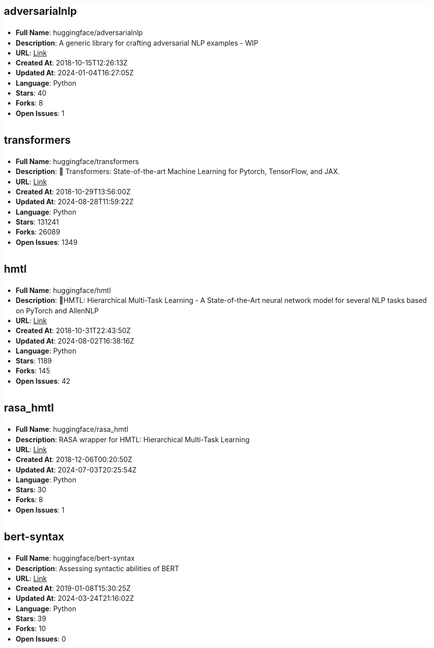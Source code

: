 ## adversarialnlp
- **Full Name**: huggingface/adversarialnlp
- **Description**: A generic library for crafting adversarial NLP examples - WIP
- **URL**: [Link](https://github.com/huggingface/adversarialnlp)
- **Created At**: 2018-10-15T12:26:13Z
- **Updated At**: 2024-01-04T16:27:05Z
- **Language**: Python
- **Stars**: 40
- **Forks**: 8
- **Open Issues**: 1

## transformers
- **Full Name**: huggingface/transformers
- **Description**: 🤗 Transformers: State-of-the-art Machine Learning for Pytorch, TensorFlow, and JAX.
- **URL**: [Link](https://github.com/huggingface/transformers)
- **Created At**: 2018-10-29T13:56:00Z
- **Updated At**: 2024-08-28T11:59:22Z
- **Language**: Python
- **Stars**: 131241
- **Forks**: 26089
- **Open Issues**: 1349

## hmtl
- **Full Name**: huggingface/hmtl
- **Description**: 🌊HMTL: Hierarchical Multi-Task Learning - A State-of-the-Art neural network model for several NLP tasks based on PyTorch and AllenNLP
- **URL**: [Link](https://github.com/huggingface/hmtl)
- **Created At**: 2018-10-31T22:43:50Z
- **Updated At**: 2024-08-02T16:38:16Z
- **Language**: Python
- **Stars**: 1189
- **Forks**: 145
- **Open Issues**: 42

## rasa_hmtl
- **Full Name**: huggingface/rasa_hmtl
- **Description**: RASA wrapper for HMTL: Hierarchical Multi-Task Learning
- **URL**: [Link](https://github.com/huggingface/rasa_hmtl)
- **Created At**: 2018-12-06T00:20:50Z
- **Updated At**: 2024-07-03T20:25:54Z
- **Language**: Python
- **Stars**: 30
- **Forks**: 8
- **Open Issues**: 1

## bert-syntax
- **Full Name**: huggingface/bert-syntax
- **Description**: Assessing syntactic abilities of BERT
- **URL**: [Link](https://github.com/huggingface/bert-syntax)
- **Created At**: 2019-01-08T15:30:25Z
- **Updated At**: 2024-03-24T21:16:02Z
- **Language**: Python
- **Stars**: 39
- **Forks**: 10
- **Open Issues**: 0
